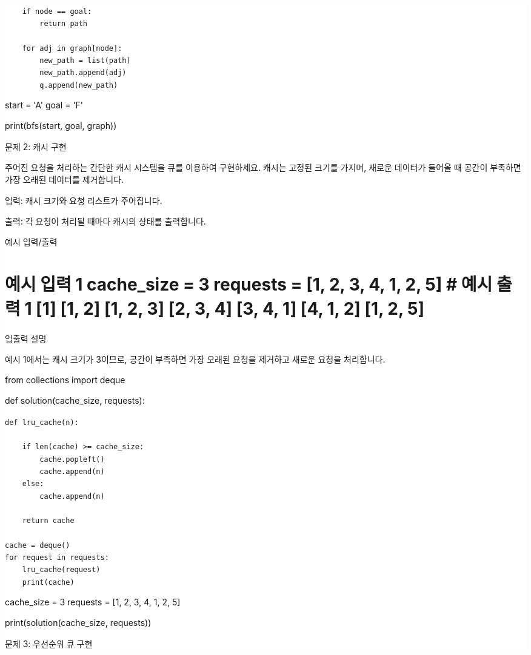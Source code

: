         if node == goal:
            return path
           
        for adj in graph[node]:
            new_path = list(path)
            new_path.append(adj)
            q.append(new_path)
           
start = 'A'
goal = 'F'

print(bfs(start, goal, graph))


문제 2: 캐시 구현

주어진 요청을 처리하는 간단한 캐시 시스템을 큐를 이용하여 구현하세요. 캐시는 고정된 크기를 가지며, 새로운 데이터가 들어올 때 공간이 부족하면 가장 오래된 데이터를 제거합니다.

입력: 캐시 크기와 요청 리스트가 주어집니다.

출력: 각 요청이 처리될 때마다 캐시의 상태를 출력합니다.

예시 입력/출력

# 예시 입력 1 cache_size = 3 requests = [1, 2, 3, 4, 1, 2, 5] # 예시 출력 1 [1] [1, 2] [1, 2, 3] [2, 3, 4] [3, 4, 1] [4, 1, 2] [1, 2, 5]

입출력 설명

예시 1에서는 캐시 크기가 3이므로, 공간이 부족하면 가장 오래된 요청을 제거하고 새로운 요청을 처리합니다.

from collections import deque
    
def solution(cache_size, requests):
    
    def lru_cache(n):
        
        if len(cache) >= cache_size:
            cache.popleft()
            cache.append(n)
        else:
            cache.append(n)
        
        return cache
    
    cache = deque()
    for request in requests:
        lru_cache(request)
        print(cache)
        
        
cache_size = 3
requests = [1, 2, 3, 4, 1, 2, 5]

print(solution(cache_size, requests))


문제 3: 우선순위 큐 구현
